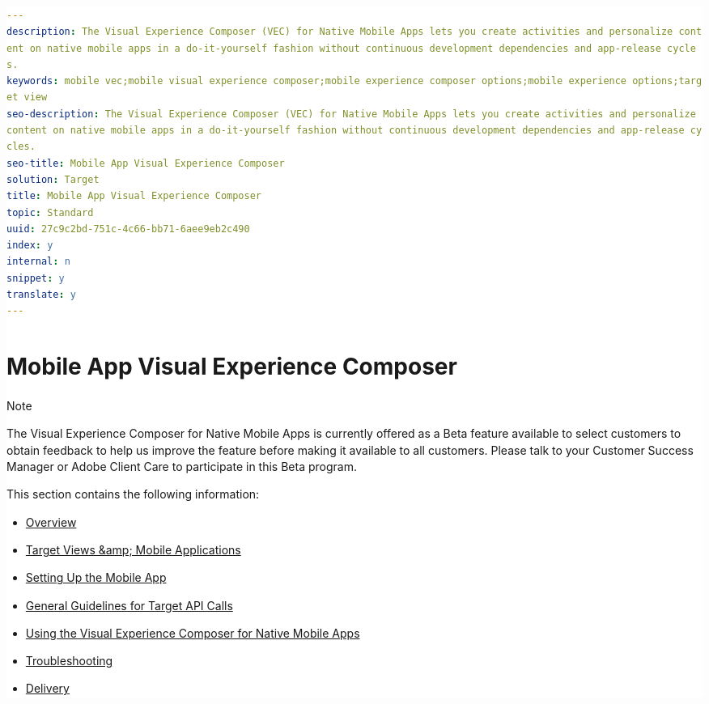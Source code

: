 ```yaml
---
description: The Visual Experience Composer (VEC) for Native Mobile Apps lets you create activities and personalize content on native mobile apps in a do-it-yourself fashion without continuous development dependencies and app-release cycles.
keywords: mobile vec;mobile visual experience composer;mobile experience composer options;mobile experience options;target view
seo-description: The Visual Experience Composer (VEC) for Native Mobile Apps lets you create activities and personalize content on native mobile apps in a do-it-yourself fashion without continuous development dependencies and app-release cycles.
seo-title: Mobile App Visual Experience Composer
solution: Target
title: Mobile App Visual Experience Composer
topic: Standard
uuid: 27c9c2bd-751c-4c66-bb71-6aee9eb2c490
index: y
internal: n
snippet: y
translate: y
---
```


# Mobile App Visual Experience Composer


>[!NOTE]
>
>The Visual Experience Composer for Native Mobile Apps is currently offered as a Beta feature available to select customers to obtain feedback to help us improve the feature before making it available to all customers. Please talk to your Customer Success Manager or Adobe Client Care to participate in this Beta program.



This section contains the following information: 


* [ Overview ](../c_target_mobile_app/c_mobile-visual-experience-composer.md#section_C94BC5378FE8440F8C58D96575562EE4) 

* [ Target Views &amp;amp; Mobile Applications ](../c_target_mobile_app/c_mobile-visual-experience-composer.md#section_9B3941F6EE854F87917611D2A8AF8868) 

* [ Setting Up the Mobile App ](../c_target_mobile_app/c_mobile-visual-experience-composer.md#section_65156B7D335B451D9D98A529D55B9BFC) 

* [ General Guidelines for Target API Calls ](../c_target_mobile_app/c_mobile-visual-experience-composer.md#section_C7276795F02540DCA230AEEDF882A833) 

* [ Using the Visual Experience Composer for Native Mobile Apps ](../c_target_mobile_app/c_mobile-visual-experience-composer.md#section_A9FC975468E74FA8AC7CF2B1EFE1B59B) 

* [ Troubleshooting ](../c_target_mobile_app/c_mobile-visual-experience-composer.md#section_625794A4821B4F799933150F652056C5) 

* [ Delivery ](../c_target_mobile_app/c_mobile-visual-experience-composer.md#section_DCBF906097704D519FDF88EEB0720760) 
